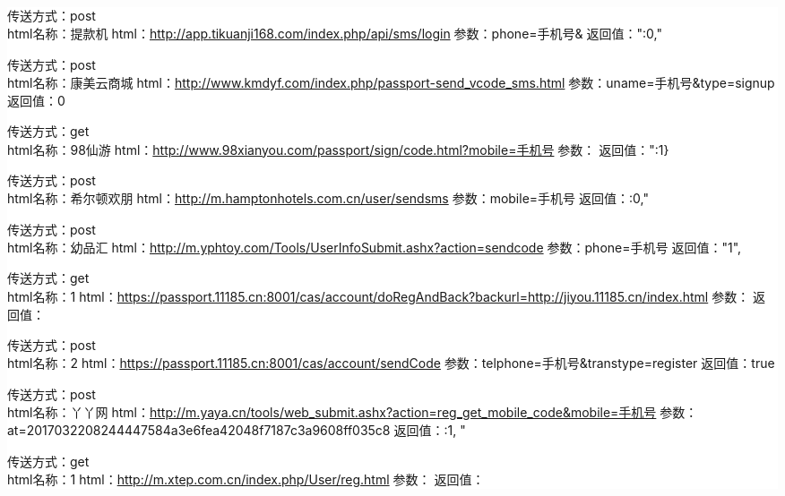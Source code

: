 传送方式：post<br />
html名称：提款机
html：http://app.tikuanji168.com/index.php/api/sms/login
参数：phone=手机号&
返回值：":0,"

传送方式：post<br />
html名称：康美云商城
html：http://www.kmdyf.com/index.php/passport-send_vcode_sms.html
参数：uname=手机号&type=signup
返回值：0

传送方式：get<br />
html名称：98仙游
html：http://www.98xianyou.com/passport/sign/code.html?mobile=手机号
参数：
返回值：":1}

传送方式：post<br />
html名称：希尔顿欢朋
html：http://m.hamptonhotels.com.cn/user/sendsms
参数：mobile=手机号
返回值：:0,"

传送方式：post<br />
html名称：幼品汇
html：http://m.yphtoy.com/Tools/UserInfoSubmit.ashx?action=sendcode
参数：phone=手机号
返回值："1",

传送方式：get<br />
html名称：1
html：https://passport.11185.cn:8001/cas/account/doRegAndBack?backurl=http://jiyou.11185.cn/index.html
参数：
返回值：

传送方式：post<br />
html名称：2
html：https://passport.11185.cn:8001/cas/account/sendCode
参数：telphone=手机号&transtype=register
返回值：true

传送方式：post<br />
html名称：丫丫网
html：http://m.yaya.cn/tools/web_submit.ashx?action=reg_get_mobile_code&mobile=手机号
参数：at=2017032208244447584a3e6fea42048f7187c3a9608ff035c8
返回值：:1, "

传送方式：get<br />
html名称：1
html：http://m.xtep.com.cn/index.php/User/reg.html
参数：
返回值：
